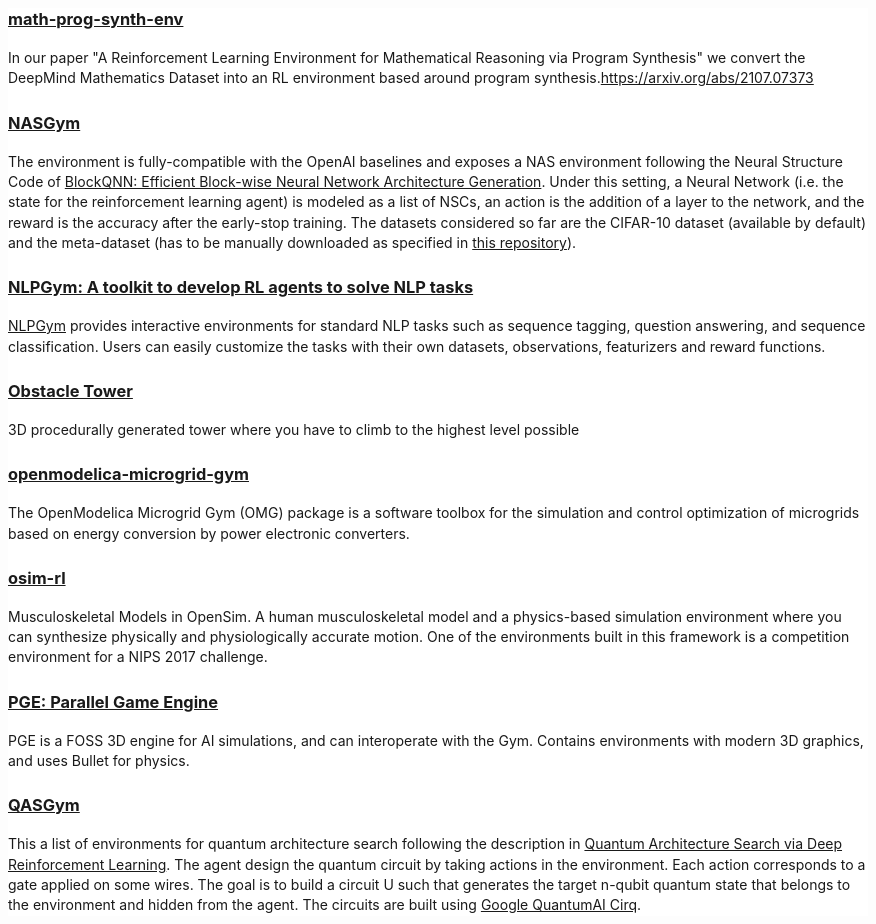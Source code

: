 ### [ math-prog-synth-env](https://github.com/JohnnyYeeee/math_prog_synth_env)

In our paper "A Reinforcement Learning Environment for Mathematical Reasoning via Program Synthesis" we convert the DeepMind Mathematics Dataset into an RL environment based around program synthesis.https://arxiv.org/abs/2107.07373

### [ NASGym](https://github.com/gomerudo/nas-env)

The environment is fully-compatible with the OpenAI baselines and exposes a NAS environment following the Neural Structure Code of [BlockQNN: Efficient Block-wise Neural Network Architecture Generation](https://arxiv.org/abs/1808.05584). Under this setting, a Neural Network (i.e. the state for the reinforcement learning agent) is modeled as a list of NSCs, an action is the addition of a layer to the network, and the reward is the accuracy after the early-stop training. The datasets considered so far are the CIFAR-10 dataset (available by default) and the meta-dataset (has to be manually downloaded as specified in [this repository](https://github.com/gomerudo/meta-dataset)).

### [ NLPGym: A toolkit to develop RL agents to solve NLP tasks](https://github.com/rajcscw/nlp-gym)

[NLPGym](https://arxiv.org/pdf/2011.08272v1.pdf) provides interactive environments for standard NLP tasks such as sequence tagging, question answering, and sequence classification. Users can easily customize the tasks with their own datasets, observations, featurizers and reward functions.

### [ Obstacle Tower](https://github.com/Unity-Technologies/obstacle-tower-env)

3D procedurally generated tower where you have to climb to the highest level possible

### [ openmodelica-microgrid-gym](https://github.com/upb-lea/openmodelica-microgrid-gym)

The OpenModelica Microgrid Gym (OMG) package is a software toolbox for the simulation and control optimization of microgrids based on energy conversion by power electronic converters.

### [ osim-rl](https://github.com/stanfordnmbl/osim-rl)

Musculoskeletal Models in OpenSim. A human musculoskeletal model and a physics-based simulation environment where you can synthesize physically and physiologically accurate motion. One of the environments built in this framework is a competition environment for a NIPS 2017 challenge.

### [ PGE: Parallel Game Engine](https://github.com/222464/PGE)

PGE is a FOSS 3D engine for AI simulations, and can interoperate with the Gym. Contains environments with modern 3D graphics, and uses Bullet for physics.

### [ QASGym](https://github.com/qdevpsi3/quantum-arch-search)

This a list of environments for quantum architecture search following the description in [Quantum Architecture Search via Deep Reinforcement Learning](https://arxiv.org/abs/2104.07715). The agent design the quantum circuit by taking actions in the environment. Each action corresponds to a gate applied on some wires. The goal is to build a circuit U such that generates the target n-qubit quantum state that belongs to the environment and hidden from the agent. The circuits are built using [Google QuantumAI Cirq](https://quantumai.google/cirq).
